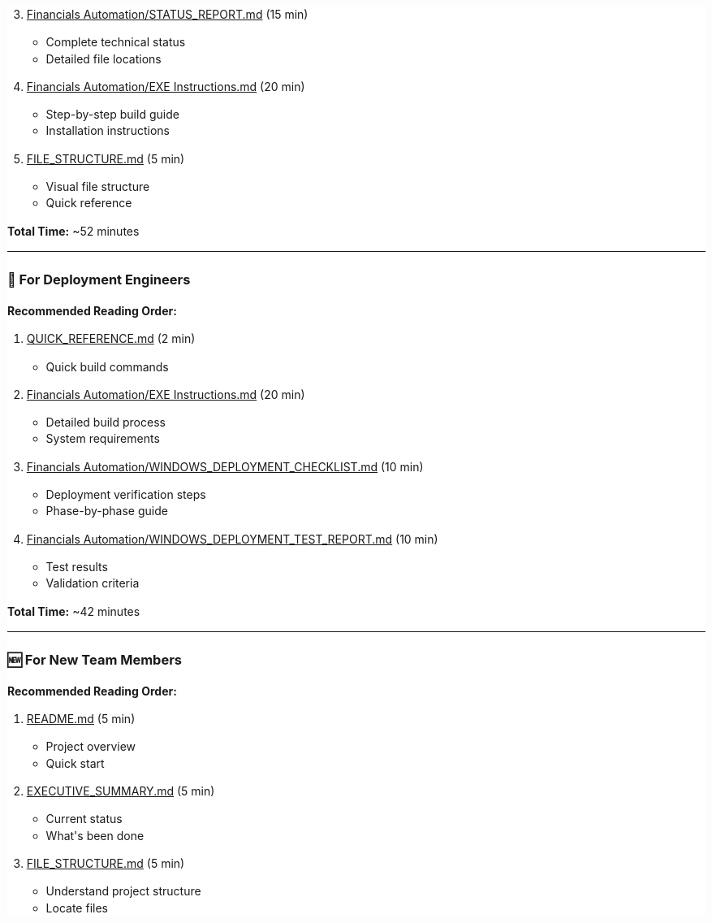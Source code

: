 3. [Financials Automation/STATUS_REPORT.md](./Financials%20Automation/STATUS_REPORT.md) (15 min)
   - Complete technical status
   - Detailed file locations

4. [Financials Automation/EXE Instructions.md](./Financials%20Automation/EXE%20Instructions.md) (20 min)
   - Step-by-step build guide
   - Installation instructions

5. [FILE_STRUCTURE.md](./FILE_STRUCTURE.md) (5 min)
   - Visual file structure
   - Quick reference

**Total Time:** ~52 minutes

---

### 🚀 For Deployment Engineers

**Recommended Reading Order:**

1. [QUICK_REFERENCE.md](./QUICK_REFERENCE.md) (2 min)
   - Quick build commands

2. [Financials Automation/EXE Instructions.md](./Financials%20Automation/EXE%20Instructions.md) (20 min)
   - Detailed build process
   - System requirements

3. [Financials Automation/WINDOWS_DEPLOYMENT_CHECKLIST.md](./Financials%20Automation/WINDOWS_DEPLOYMENT_CHECKLIST.md) (10 min)
   - Deployment verification steps
   - Phase-by-phase guide

4. [Financials Automation/WINDOWS_DEPLOYMENT_TEST_REPORT.md](./Financials%20Automation/WINDOWS_DEPLOYMENT_TEST_REPORT.md) (10 min)
   - Test results
   - Validation criteria

**Total Time:** ~42 minutes

---

### 🆕 For New Team Members

**Recommended Reading Order:**

1. [README.md](./README.md) (5 min)
   - Project overview
   - Quick start

2. [EXECUTIVE_SUMMARY.md](./EXECUTIVE_SUMMARY.md) (5 min)
   - Current status
   - What's been done

3. [FILE_STRUCTURE.md](./FILE_STRUCTURE.md) (5 min)
   - Understand project structure
   - Locate files
